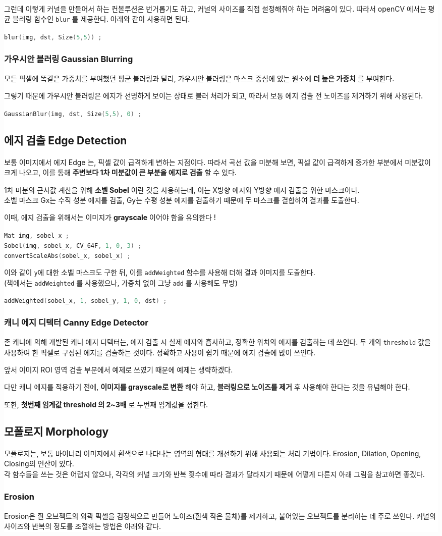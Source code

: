 그런데 이렇게 커널을 만들어서 하는 컨볼루션은 번거롭기도 하고, 커널의 사이즈를 직접 설정해줘야 하는 어려움이 있다. 따라서 openCV 에서는 평균 블러링 함수인 `blur` 를 제공한다. 아래와 같이 사용하면 된다.

~~~c++
blur(img, dst, Size(5,5)) ;
~~~

### 가우시안 블러링 Gaussian Blurring
모든 픽셀에 똑같은 가중치를 부여했던 평균 블러링과 달리, 가우시안 블러링은 마스크 중심에 있는 원소에 **더 높은 가중치** 를 부여한다.

그렇기 때문에 가우시안 블러링은 에지가 선명하게 보이는 상태로 블러 처리가 되고, 따라서 보통 에지 검출 전 노이즈를 제거하기 위해 사용된다.

~~~c++
GaussianBlur(img, dst, Size(5,5), 0) ;
~~~


## 에지 검출 Edge Detection
보통 이미지에서 에지 Edge 는, 픽셀 값이 급격하게 변하는 지점이다. 따라서 곡선 값을 미분해 보면, 픽셀 값이 급격하게 증가한 부분에서 미분값이 크게 나오고, 이를 통해 **주변보다 1차 미분값이 큰 부분을 에지로 검출** 할 수 있다.

1차 미분의 근사값 계산을 위해 **소벨 Sobel** 이란 것을 사용하는데, 이는 X방향 에지와 Y방향 에지 검출을 위한 마스크이다.<br>
소벨 마스크 Gx는 수직 성분 에지를 검출, Gy는 수평 성분 에지를 검출하기 때문에 두 마스크를 결합하여 결과를 도출한다.

이때, 에지 검출을 위해서는 이미지가 **grayscale** 이어야 함을 유의한다 !

~~~c++
Mat img, sobel_x ;
Sobel(img, sobel_x, CV_64F, 1, 0, 3) ;
convertScaleAbs(sobel_x, sobel_x) ;
~~~

이와 같이 `y`에 대한 소벨 마스크도 구한 뒤, 이를 `addWeighted` 함수를 사용해 더해 결과 이미지를 도출한다.<br>(책에서는 `addWeighted` 를 사용했으나, 가중치 없이 그냥 `add` 를 사용해도 무방)

~~~c++
addWeighted(sobel_x, 1, sobel_y, 1, 0, dst) ;
~~~

### 캐니 에지 디텍터 Canny Edge Detector
존 케니에 의해 개발된 케니 에지 디텍터는, 에지 검출 시 실제 에지와 흡사하고, 정확한 위치의 에지를 검출하는 데 쓰인다. 두 개의 `threshold` 값을 사용하여 한 픽셀로 구성된 에지를 검출하는 것이다. 정확하고 사용이 쉽기 때문에 에지 검출에 많이 쓰인다.

앞서 이미지 ROI 영역 검출 부분에서 예제로 쓰였기 때문에 예제는 생략하겠다.

다만 캐니 에지를 적용하기 전에, **이미지를 grayscale로 변환** 해야 하고, **블러링으로 노이즈를 제거** 후 사용해야 한다는 것을 유념해야 한다.

또한, **첫번째 임계값 threshold 의 2~3배** 로 두번째 임계값을 정한다.


## 모폴로지 Morphology
모폴로지는, 보통 바이너리 이미지에서 흰색으로 나타나는 영역의 형태를 개선하기 위해 사용되는 처리 기법이다. Erosion, Dilation, Opening, Closing의 연산이 있다.<BR>
각 함수들을 쓰는 것은 어렵지 않으나, 각각의 커널 크기와 반복 횟수에 따라 결과가 달라지기 때문에 어떻게 다른지 아래 그림을 참고하면 좋겠다.

### Erosion
Erosion은 흰 오브젝트의 외곽 픽셀을 검정색으로 만들어 노이즈(흰색 작은 물체)를 제거하고, 붙어있는 오브젝트를 분리하는 데 주로 쓰인다. 커널의 사이즈와 반복의 정도를 조절하는 방법은 아래와 같다.
